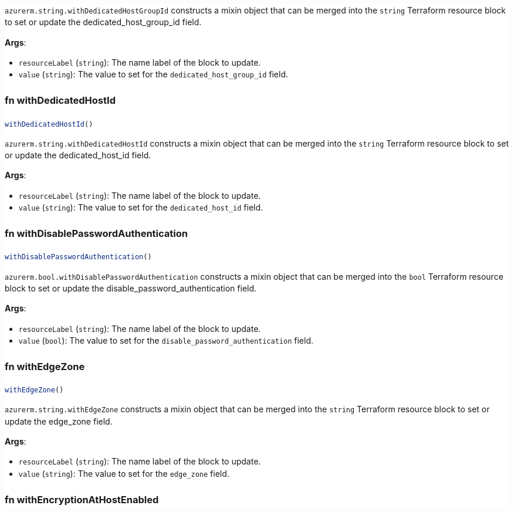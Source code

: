 `azurerm.string.withDedicatedHostGroupId` constructs a mixin object that can be merged into the `string`
Terraform resource block to set or update the dedicated_host_group_id field.



**Args**:
  - `resourceLabel` (`string`): The name label of the block to update.
  - `value` (`string`): The value to set for the `dedicated_host_group_id` field.


### fn withDedicatedHostId

```ts
withDedicatedHostId()
```

`azurerm.string.withDedicatedHostId` constructs a mixin object that can be merged into the `string`
Terraform resource block to set or update the dedicated_host_id field.



**Args**:
  - `resourceLabel` (`string`): The name label of the block to update.
  - `value` (`string`): The value to set for the `dedicated_host_id` field.


### fn withDisablePasswordAuthentication

```ts
withDisablePasswordAuthentication()
```

`azurerm.bool.withDisablePasswordAuthentication` constructs a mixin object that can be merged into the `bool`
Terraform resource block to set or update the disable_password_authentication field.



**Args**:
  - `resourceLabel` (`string`): The name label of the block to update.
  - `value` (`bool`): The value to set for the `disable_password_authentication` field.


### fn withEdgeZone

```ts
withEdgeZone()
```

`azurerm.string.withEdgeZone` constructs a mixin object that can be merged into the `string`
Terraform resource block to set or update the edge_zone field.



**Args**:
  - `resourceLabel` (`string`): The name label of the block to update.
  - `value` (`string`): The value to set for the `edge_zone` field.


### fn withEncryptionAtHostEnabled

